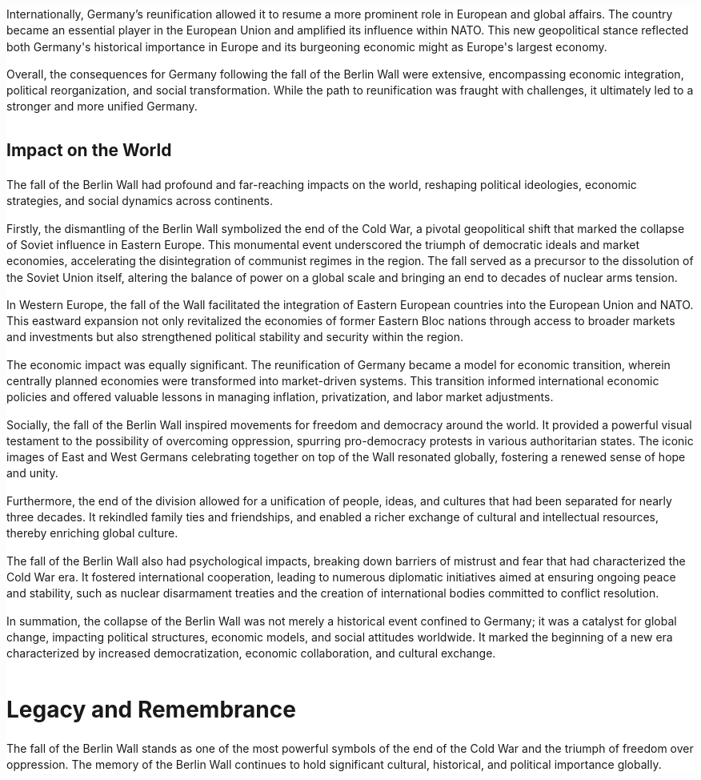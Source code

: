 Internationally, Germany’s reunification allowed it to resume a more prominent role in European and global affairs. The country became an essential player in the European Union and amplified its influence within NATO. This new geopolitical stance reflected both Germany's historical importance in Europe and its burgeoning economic might as Europe's largest economy.

Overall, the consequences for Germany following the fall of the Berlin Wall were extensive, encompassing economic integration, political reorganization, and social transformation. While the path to reunification was fraught with challenges, it ultimately led to a stronger and more unified Germany.
## Impact on the World
The fall of the Berlin Wall had profound and far-reaching impacts on the world, reshaping political ideologies, economic strategies, and social dynamics across continents.

Firstly, the dismantling of the Berlin Wall symbolized the end of the Cold War, a pivotal geopolitical shift that marked the collapse of Soviet influence in Eastern Europe. This monumental event underscored the triumph of democratic ideals and market economies, accelerating the disintegration of communist regimes in the region. The fall served as a precursor to the dissolution of the Soviet Union itself, altering the balance of power on a global scale and bringing an end to decades of nuclear arms tension.

In Western Europe, the fall of the Wall facilitated the integration of Eastern European countries into the European Union and NATO. This eastward expansion not only revitalized the economies of former Eastern Bloc nations through access to broader markets and investments but also strengthened political stability and security within the region.

The economic impact was equally significant. The reunification of Germany became a model for economic transition, wherein centrally planned economies were transformed into market-driven systems. This transition informed international economic policies and offered valuable lessons in managing inflation, privatization, and labor market adjustments.

Socially, the fall of the Berlin Wall inspired movements for freedom and democracy around the world. It provided a powerful visual testament to the possibility of overcoming oppression, spurring pro-democracy protests in various authoritarian states. The iconic images of East and West Germans celebrating together on top of the Wall resonated globally, fostering a renewed sense of hope and unity.

Furthermore, the end of the division allowed for a unification of people, ideas, and cultures that had been separated for nearly three decades. It rekindled family ties and friendships, and enabled a richer exchange of cultural and intellectual resources, thereby enriching global culture.

The fall of the Berlin Wall also had psychological impacts, breaking down barriers of mistrust and fear that had characterized the Cold War era. It fostered international cooperation, leading to numerous diplomatic initiatives aimed at ensuring ongoing peace and stability, such as nuclear disarmament treaties and the creation of international bodies committed to conflict resolution.

In summation, the collapse of the Berlin Wall was not merely a historical event confined to Germany; it was a catalyst for global change, impacting political structures, economic models, and social attitudes worldwide. It marked the beginning of a new era characterized by increased democratization, economic collaboration, and cultural exchange.
# Legacy and Remembrance
The fall of the Berlin Wall stands as one of the most powerful symbols of the end of the Cold War and the triumph of freedom over oppression. The memory of the Berlin Wall continues to hold significant cultural, historical, and political importance globally.
